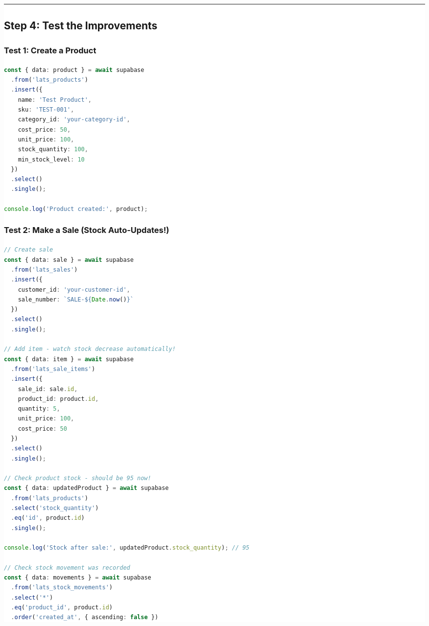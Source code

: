
---

## Step 4: Test the Improvements

### Test 1: Create a Product
```typescript
const { data: product } = await supabase
  .from('lats_products')
  .insert({
    name: 'Test Product',
    sku: 'TEST-001',
    category_id: 'your-category-id',
    cost_price: 50,
    unit_price: 100,
    stock_quantity: 100,
    min_stock_level: 10
  })
  .select()
  .single();

console.log('Product created:', product);
```

### Test 2: Make a Sale (Stock Auto-Updates!)
```typescript
// Create sale
const { data: sale } = await supabase
  .from('lats_sales')
  .insert({
    customer_id: 'your-customer-id',
    sale_number: `SALE-${Date.now()}`
  })
  .select()
  .single();

// Add item - watch stock decrease automatically!
const { data: item } = await supabase
  .from('lats_sale_items')
  .insert({
    sale_id: sale.id,
    product_id: product.id,
    quantity: 5,
    unit_price: 100,
    cost_price: 50
  })
  .select()
  .single();

// Check product stock - should be 95 now!
const { data: updatedProduct } = await supabase
  .from('lats_products')
  .select('stock_quantity')
  .eq('id', product.id)
  .single();

console.log('Stock after sale:', updatedProduct.stock_quantity); // 95

// Check stock movement was recorded
const { data: movements } = await supabase
  .from('lats_stock_movements')
  .select('*')
  .eq('product_id', product.id)
  .order('created_at', { ascending: false })
```